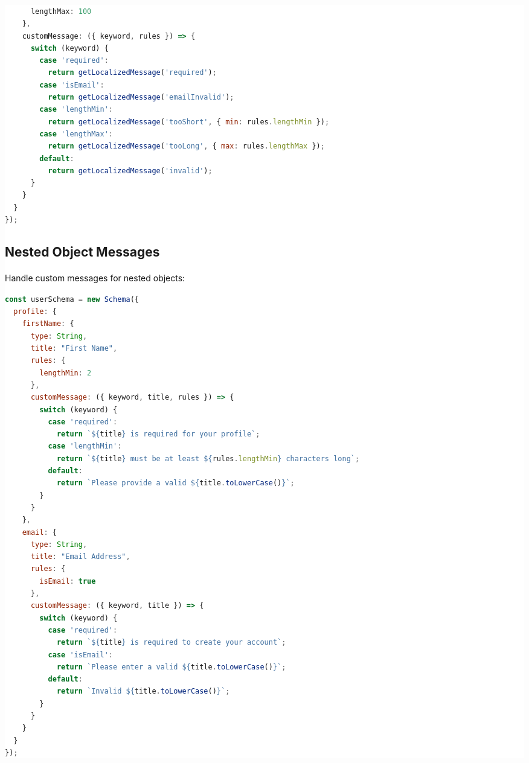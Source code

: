 ```javascript
      lengthMax: 100
    },
    customMessage: ({ keyword, rules }) => {
      switch (keyword) {
        case 'required':
          return getLocalizedMessage('required');
        case 'isEmail':
          return getLocalizedMessage('emailInvalid');
        case 'lengthMin':
          return getLocalizedMessage('tooShort', { min: rules.lengthMin });
        case 'lengthMax':
          return getLocalizedMessage('tooLong', { max: rules.lengthMax });
        default:
          return getLocalizedMessage('invalid');
      }
    }
  }
});
```

## Nested Object Messages

Handle custom messages for nested objects:

```javascript
const userSchema = new Schema({
  profile: {
    firstName: {
      type: String,
      title: "First Name",
      rules: {
        lengthMin: 2
      },
      customMessage: ({ keyword, title, rules }) => {
        switch (keyword) {
          case 'required':
            return `${title} is required for your profile`;
          case 'lengthMin':
            return `${title} must be at least ${rules.lengthMin} characters long`;
          default:
            return `Please provide a valid ${title.toLowerCase()}`;
        }
      }
    },
    email: {
      type: String,
      title: "Email Address",
      rules: {
        isEmail: true
      },
      customMessage: ({ keyword, title }) => {
        switch (keyword) {
          case 'required':
            return `${title} is required to create your account`;
          case 'isEmail':
            return `Please enter a valid ${title.toLowerCase()}`;
          default:
            return `Invalid ${title.toLowerCase()}`;
        }
      }
    }
  }
});
```